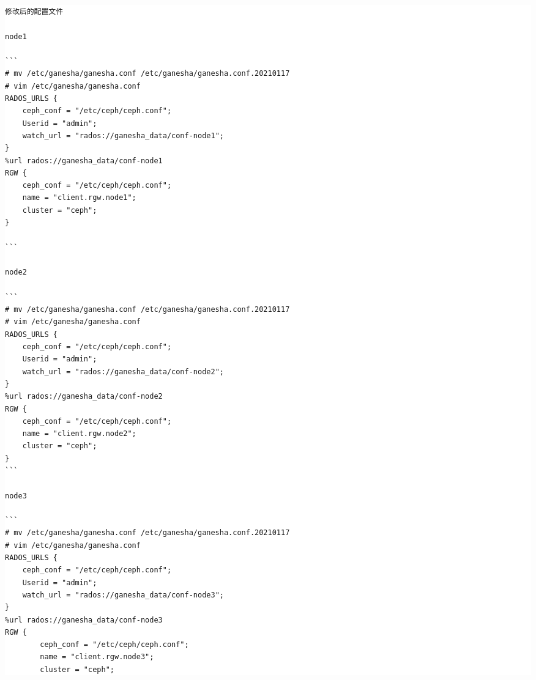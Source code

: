     修改后的配置文件

    node1

    ```
    # mv /etc/ganesha/ganesha.conf /etc/ganesha/ganesha.conf.20210117
    # vim /etc/ganesha/ganesha.conf
    RADOS_URLS {
        ceph_conf = "/etc/ceph/ceph.conf";
        Userid = "admin";
        watch_url = "rados://ganesha_data/conf-node1";
    }
    %url rados://ganesha_data/conf-node1
    RGW {
        ceph_conf = "/etc/ceph/ceph.conf";
        name = "client.rgw.node1";
        cluster = "ceph";
    }
    
    ```

    node2

    ```
    # mv /etc/ganesha/ganesha.conf /etc/ganesha/ganesha.conf.20210117
    # vim /etc/ganesha/ganesha.conf
    RADOS_URLS {
        ceph_conf = "/etc/ceph/ceph.conf";
        Userid = "admin";
        watch_url = "rados://ganesha_data/conf-node2";
    }
    %url rados://ganesha_data/conf-node2
    RGW {
        ceph_conf = "/etc/ceph/ceph.conf";
        name = "client.rgw.node2";
        cluster = "ceph";
    }
    ```

    node3

    ```
    # mv /etc/ganesha/ganesha.conf /etc/ganesha/ganesha.conf.20210117
    # vim /etc/ganesha/ganesha.conf
    RADOS_URLS {
        ceph_conf = "/etc/ceph/ceph.conf";
        Userid = "admin";
        watch_url = "rados://ganesha_data/conf-node3";
    }
    %url rados://ganesha_data/conf-node3
    RGW {
            ceph_conf = "/etc/ceph/ceph.conf";
            name = "client.rgw.node3";
            cluster = "ceph";